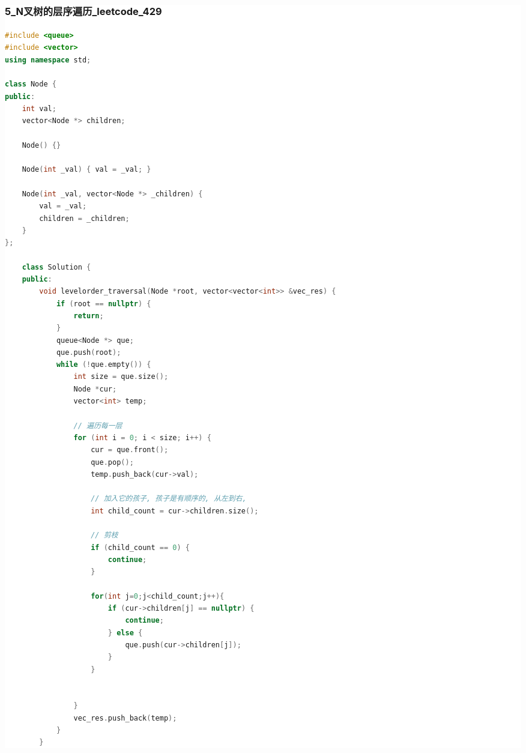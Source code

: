 ### 5_N叉树的层序遍历_leetcode_429

```cpp
#include <queue>
#include <vector>
using namespace std;

class Node {
public:
    int val;
    vector<Node *> children;

    Node() {}

    Node(int _val) { val = _val; }

    Node(int _val, vector<Node *> _children) {
        val = _val;
        children = _children;
    }
};

    class Solution {
    public:
        void levelorder_traversal(Node *root, vector<vector<int>> &vec_res) {
            if (root == nullptr) {
                return;
            }
            queue<Node *> que;
            que.push(root);
            while (!que.empty()) {
                int size = que.size();
                Node *cur;
                vector<int> temp;

                // 遍历每一层
                for (int i = 0; i < size; i++) {
                    cur = que.front();
                    que.pop();
                    temp.push_back(cur->val);

                    // 加入它的孩子, 孩子是有顺序的, 从左到右,
                    int child_count = cur->children.size();

                    // 剪枝
                    if (child_count == 0) {
                        continue;
                    }

                    for(int j=0;j<child_count;j++){
                        if (cur->children[j] == nullptr) {
                            continue;
                        } else {
                            que.push(cur->children[j]);
                        }
                    }


                }
                vec_res.push_back(temp);
            }
        }

```